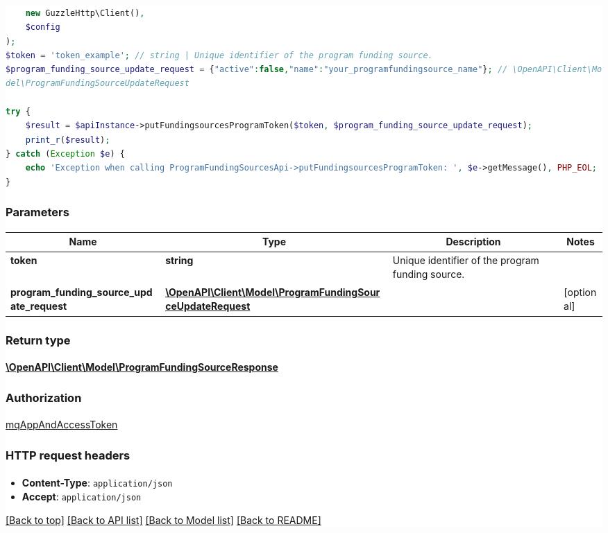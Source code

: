 ```php
    new GuzzleHttp\Client(),
    $config
);
$token = 'token_example'; // string | Unique identifier of the program funding source.
$program_funding_source_update_request = {"active":false,"name":"your_programfundingsource_name"}; // \OpenAPI\Client\Model\ProgramFundingSourceUpdateRequest

try {
    $result = $apiInstance->putFundingsourcesProgramToken($token, $program_funding_source_update_request);
    print_r($result);
} catch (Exception $e) {
    echo 'Exception when calling ProgramFundingSourcesApi->putFundingsourcesProgramToken: ', $e->getMessage(), PHP_EOL;
}
```

### Parameters

Name | Type | Description  | Notes
------------- | ------------- | ------------- | -------------
 **token** | **string**| Unique identifier of the program funding source. |
 **program_funding_source_update_request** | [**\OpenAPI\Client\Model\ProgramFundingSourceUpdateRequest**](../Model/ProgramFundingSourceUpdateRequest.md)|  | [optional]

### Return type

[**\OpenAPI\Client\Model\ProgramFundingSourceResponse**](../Model/ProgramFundingSourceResponse.md)

### Authorization

[mqAppAndAccessToken](../../README.md#mqAppAndAccessToken)

### HTTP request headers

- **Content-Type**: `application/json`
- **Accept**: `application/json`

[[Back to top]](#) [[Back to API list]](../../README.md#endpoints)
[[Back to Model list]](../../README.md#models)
[[Back to README]](../../README.md)
